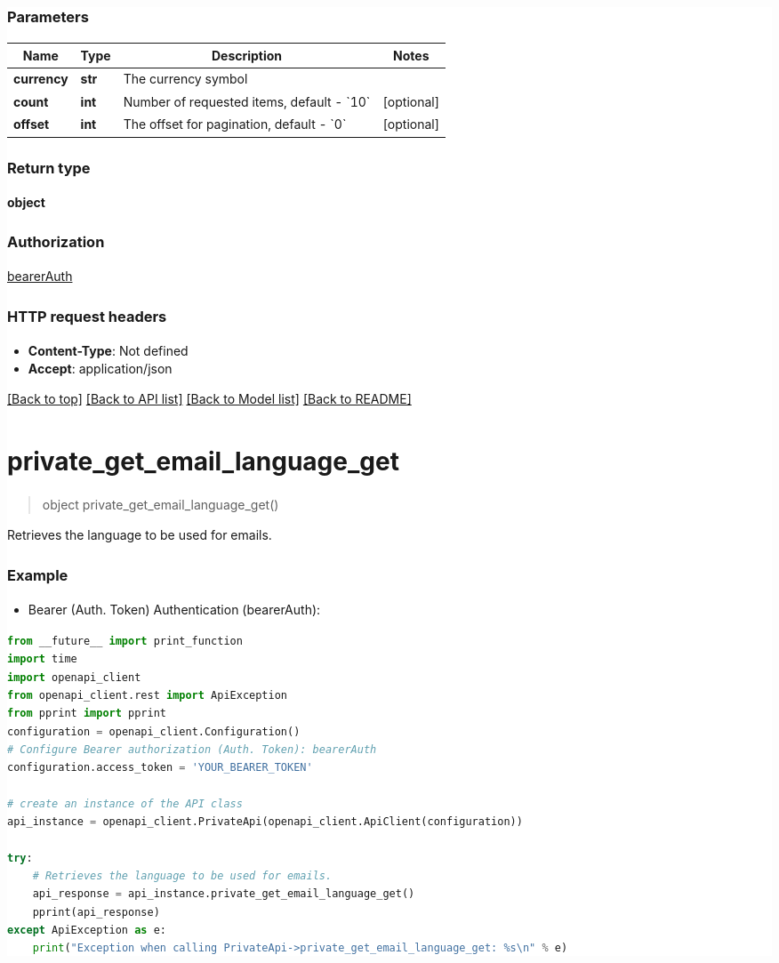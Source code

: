 ### Parameters

Name | Type | Description  | Notes
------------- | ------------- | ------------- | -------------
 **currency** | **str**| The currency symbol | 
 **count** | **int**| Number of requested items, default - &#x60;10&#x60; | [optional] 
 **offset** | **int**| The offset for pagination, default - &#x60;0&#x60; | [optional] 

### Return type

**object**

### Authorization

[bearerAuth](../README.md#bearerAuth)

### HTTP request headers

 - **Content-Type**: Not defined
 - **Accept**: application/json

[[Back to top]](#) [[Back to API list]](../README.md#documentation-for-api-endpoints) [[Back to Model list]](../README.md#documentation-for-models) [[Back to README]](../README.md)

# **private_get_email_language_get**
> object private_get_email_language_get()

Retrieves the language to be used for emails.

### Example

* Bearer (Auth. Token) Authentication (bearerAuth):
```python
from __future__ import print_function
import time
import openapi_client
from openapi_client.rest import ApiException
from pprint import pprint
configuration = openapi_client.Configuration()
# Configure Bearer authorization (Auth. Token): bearerAuth
configuration.access_token = 'YOUR_BEARER_TOKEN'

# create an instance of the API class
api_instance = openapi_client.PrivateApi(openapi_client.ApiClient(configuration))

try:
    # Retrieves the language to be used for emails.
    api_response = api_instance.private_get_email_language_get()
    pprint(api_response)
except ApiException as e:
    print("Exception when calling PrivateApi->private_get_email_language_get: %s\n" % e)
```
